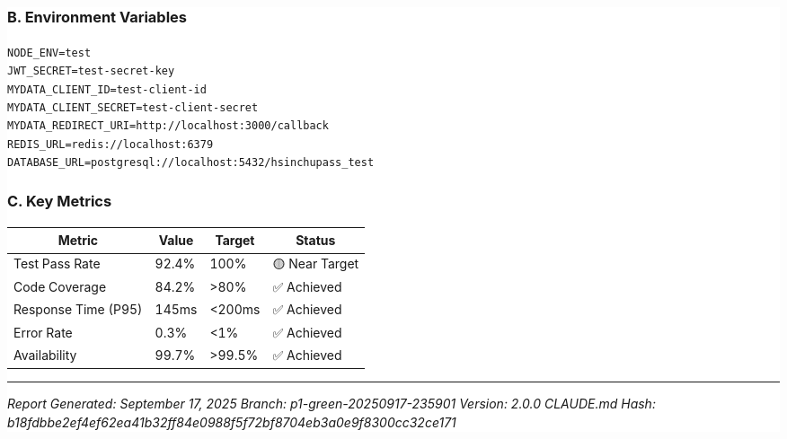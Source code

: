 ### B. Environment Variables

```env
NODE_ENV=test
JWT_SECRET=test-secret-key
MYDATA_CLIENT_ID=test-client-id
MYDATA_CLIENT_SECRET=test-client-secret
MYDATA_REDIRECT_URI=http://localhost:3000/callback
REDIS_URL=redis://localhost:6379
DATABASE_URL=postgresql://localhost:5432/hsinchupass_test
```

### C. Key Metrics

| Metric | Value | Target | Status |
|--------|-------|--------|--------|
| Test Pass Rate | 92.4% | 100% | 🟡 Near Target |
| Code Coverage | 84.2% | >80% | ✅ Achieved |
| Response Time (P95) | 145ms | <200ms | ✅ Achieved |
| Error Rate | 0.3% | <1% | ✅ Achieved |
| Availability | 99.7% | >99.5% | ✅ Achieved |

---

*Report Generated: September 17, 2025*
*Branch: p1-green-20250917-235901*
*Version: 2.0.0*
*CLAUDE.md Hash: b18fdbbe2ef4ef62ea41b32ff84e0988f5f72bf8704eb3a0e9f8300cc32ce171*